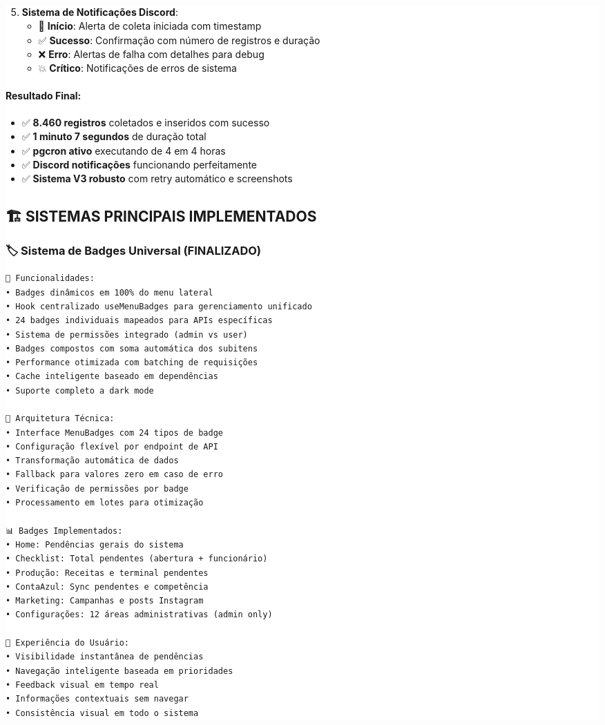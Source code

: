 5. **Sistema de Notificações Discord**: 
   - 🚀 **Início**: Alerta de coleta iniciada com timestamp
   - ✅ **Sucesso**: Confirmação com número de registros e duração  
   - ❌ **Erro**: Alertas de falha com detalhes para debug
   - 💥 **Crítico**: Notificações de erros de sistema

#### **Resultado Final:**
- ✅ **8.460 registros** coletados e inseridos com sucesso
- ✅ **1 minuto 7 segundos** de duração total
- ✅ **pgcron ativo** executando de 4 em 4 horas
- ✅ **Discord notificações** funcionando perfeitamente
- ✅ **Sistema V3 robusto** com retry automático e screenshots

## 🏗️ **SISTEMAS PRINCIPAIS IMPLEMENTADOS**

### **🏷️ Sistema de Badges Universal (FINALIZADO)**
```
🎯 Funcionalidades:
• Badges dinâmicos em 100% do menu lateral
• Hook centralizado useMenuBadges para gerenciamento unificado
• 24 badges individuais mapeados para APIs específicas
• Sistema de permissões integrado (admin vs user)
• Badges compostos com soma automática dos subitens
• Performance otimizada com batching de requisições
• Cache inteligente baseado em dependências
• Suporte completo a dark mode

🔧 Arquitetura Técnica:
• Interface MenuBadges com 24 tipos de badge
• Configuração flexível por endpoint de API
• Transformação automática de dados
• Fallback para valores zero em caso de erro
• Verificação de permissões por badge
• Processamento em lotes para otimização

📊 Badges Implementados:
• Home: Pendências gerais do sistema
• Checklist: Total pendentes (abertura + funcionário)
• Produção: Receitas e terminal pendentes
• ContaAzul: Sync pendentes e competência
• Marketing: Campanhas e posts Instagram
• Configurações: 12 áreas administrativas (admin only)

🎨 Experiência do Usuário:
• Visibilidade instantânea de pendências
• Navegação inteligente baseada em prioridades
• Feedback visual em tempo real
• Informações contextuais sem navegar
• Consistência visual em todo o sistema
```
